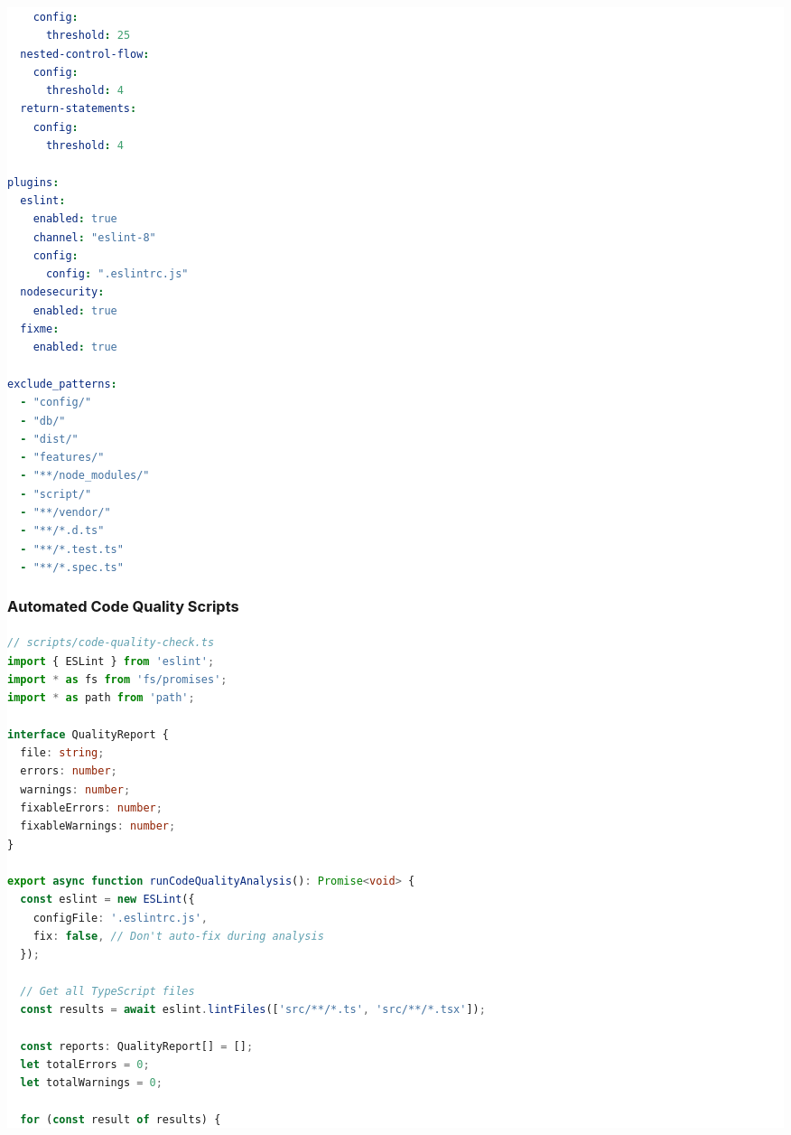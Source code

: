 ```yaml
    config:
      threshold: 25
  nested-control-flow:
    config:
      threshold: 4
  return-statements:
    config:
      threshold: 4

plugins:
  eslint:
    enabled: true
    channel: "eslint-8"
    config:
      config: ".eslintrc.js"
  nodesecurity:
    enabled: true
  fixme:
    enabled: true

exclude_patterns:
  - "config/"
  - "db/"
  - "dist/"
  - "features/"
  - "**/node_modules/"
  - "script/"
  - "**/vendor/"
  - "**/*.d.ts"
  - "**/*.test.ts"
  - "**/*.spec.ts"
```

### Automated Code Quality Scripts

```typescript
// scripts/code-quality-check.ts
import { ESLint } from 'eslint';
import * as fs from 'fs/promises';
import * as path from 'path';

interface QualityReport {
  file: string;
  errors: number;
  warnings: number;
  fixableErrors: number;
  fixableWarnings: number;
}

export async function runCodeQualityAnalysis(): Promise<void> {
  const eslint = new ESLint({
    configFile: '.eslintrc.js',
    fix: false, // Don't auto-fix during analysis
  });
  
  // Get all TypeScript files
  const results = await eslint.lintFiles(['src/**/*.ts', 'src/**/*.tsx']);
  
  const reports: QualityReport[] = [];
  let totalErrors = 0;
  let totalWarnings = 0;
  
  for (const result of results) {
```